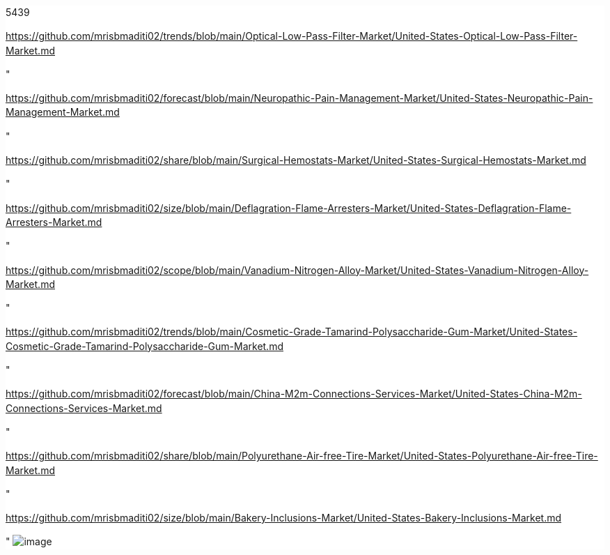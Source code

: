5439</p><p><a href="https://github.com/mrisbmaditi02/trends/blob/main/Optical-Low-Pass-Filter-Market/United-States-Optical-Low-Pass-Filter-Market.md">https://github.com/mrisbmaditi02/trends/blob/main/Optical-Low-Pass-Filter-Market/United-States-Optical-Low-Pass-Filter-Market.md</a></p>"<p><a href="https://github.com/mrisbmaditi02/forecast/blob/main/Neuropathic-Pain-Management-Market/United-States-Neuropathic-Pain-Management-Market.md">https://github.com/mrisbmaditi02/forecast/blob/main/Neuropathic-Pain-Management-Market/United-States-Neuropathic-Pain-Management-Market.md</a></p>"<p><a href="https://github.com/mrisbmaditi02/share/blob/main/Surgical-Hemostats-Market/United-States-Surgical-Hemostats-Market.md">https://github.com/mrisbmaditi02/share/blob/main/Surgical-Hemostats-Market/United-States-Surgical-Hemostats-Market.md</a></p>"<p><a href="https://github.com/mrisbmaditi02/size/blob/main/Deflagration-Flame-Arresters-Market/United-States-Deflagration-Flame-Arresters-Market.md">https://github.com/mrisbmaditi02/size/blob/main/Deflagration-Flame-Arresters-Market/United-States-Deflagration-Flame-Arresters-Market.md</a></p>"<p><a href="https://github.com/mrisbmaditi02/scope/blob/main/Vanadium-Nitrogen-Alloy-Market/United-States-Vanadium-Nitrogen-Alloy-Market.md">https://github.com/mrisbmaditi02/scope/blob/main/Vanadium-Nitrogen-Alloy-Market/United-States-Vanadium-Nitrogen-Alloy-Market.md</a></p>"<p><a href="https://github.com/mrisbmaditi02/trends/blob/main/Cosmetic-Grade-Tamarind-Polysaccharide-Gum-Market/United-States-Cosmetic-Grade-Tamarind-Polysaccharide-Gum-Market.md">https://github.com/mrisbmaditi02/trends/blob/main/Cosmetic-Grade-Tamarind-Polysaccharide-Gum-Market/United-States-Cosmetic-Grade-Tamarind-Polysaccharide-Gum-Market.md</a></p>"<p><a href="https://github.com/mrisbmaditi02/forecast/blob/main/China-M2m-Connections-Services-Market/United-States-China-M2m-Connections-Services-Market.md">https://github.com/mrisbmaditi02/forecast/blob/main/China-M2m-Connections-Services-Market/United-States-China-M2m-Connections-Services-Market.md</a></p>"<p><a href="https://github.com/mrisbmaditi02/share/blob/main/Polyurethane-Air-free-Tire-Market/United-States-Polyurethane-Air-free-Tire-Market.md">https://github.com/mrisbmaditi02/share/blob/main/Polyurethane-Air-free-Tire-Market/United-States-Polyurethane-Air-free-Tire-Market.md</a></p>"<p><a href="https://github.com/mrisbmaditi02/size/blob/main/Bakery-Inclusions-Market/United-States-Bakery-Inclusions-Market.md">https://github.com/mrisbmaditi02/size/blob/main/Bakery-Inclusions-Market/United-States-Bakery-Inclusions-Market.md</a></p>"
![image](https://github.com/user-attachments/assets/506ee4ff-be8a-45d7-830c-8886318d9c95)
